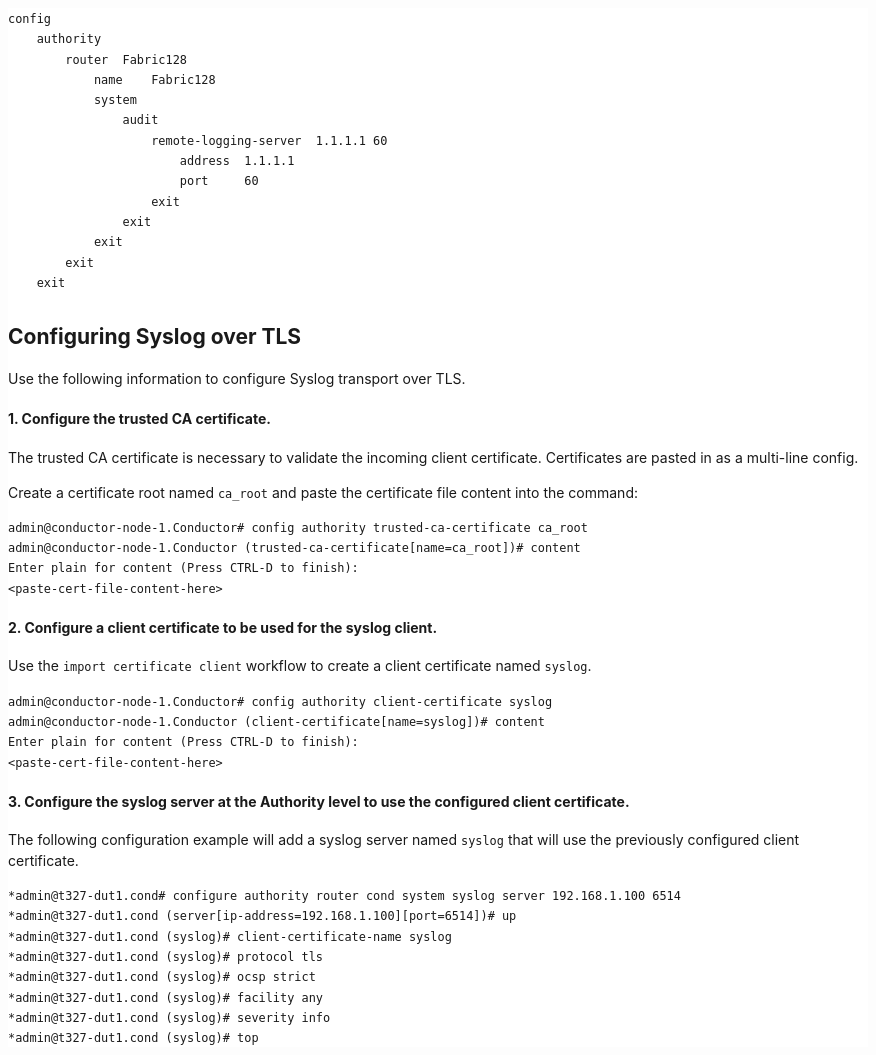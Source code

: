 ```
config
    authority
        router  Fabric128
            name    Fabric128
            system
                audit
                    remote-logging-server  1.1.1.1 60
                        address  1.1.1.1
                        port     60
                    exit
                exit
            exit
        exit
    exit

```

## Configuring Syslog over TLS

Use the following information to configure Syslog transport over TLS.

#### 1. Configure the trusted CA certificate. 

The trusted CA certificate is necessary to validate the incoming client certificate. Certificates are pasted in as a multi-line config. 

Create a certificate root named `ca_root` and paste the certificate file content into the command:

```
admin@conductor-node-1.Conductor# config authority trusted-ca-certificate ca_root
admin@conductor-node-1.Conductor (trusted-ca-certificate[name=ca_root])# content
Enter plain for content (Press CTRL-D to finish):
<paste-cert-file-content-here>
```

#### 2. Configure a client certificate to be used for the syslog client.

Use the `import certificate client` workflow to create a client certificate named `syslog`.

```this-will-have-to-be-changed>
admin@conductor-node-1.Conductor# config authority client-certificate syslog
admin@conductor-node-1.Conductor (client-certificate[name=syslog])# content
Enter plain for content (Press CTRL-D to finish):
<paste-cert-file-content-here>
```

#### 3. Configure the syslog server at the Authority level to use the configured client certificate.

The following configuration example will add a syslog server named `syslog` that will use the previously configured client certificate. 

```
*admin@t327-dut1.cond# configure authority router cond system syslog server 192.168.1.100 6514
*admin@t327-dut1.cond (server[ip-address=192.168.1.100][port=6514])# up
*admin@t327-dut1.cond (syslog)# client-certificate-name syslog
*admin@t327-dut1.cond (syslog)# protocol tls
*admin@t327-dut1.cond (syslog)# ocsp strict
*admin@t327-dut1.cond (syslog)# facility any
*admin@t327-dut1.cond (syslog)# severity info
*admin@t327-dut1.cond (syslog)# top
```
